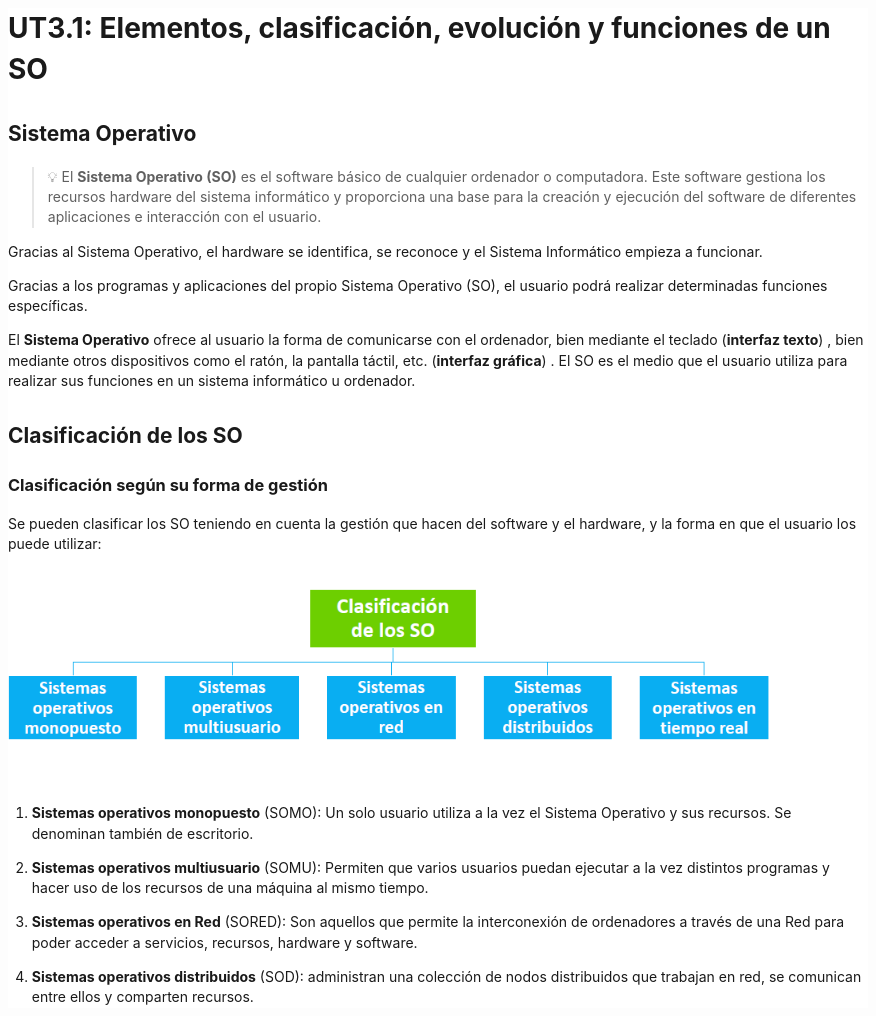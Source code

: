# UT3.1: Elementos, clasificación, evolución y funciones de un SO


## Sistema Operativo

> 💡 El **Sistema Operativo (SO)** es el software básico de cualquier ordenador o computadora. Este software gestiona los recursos hardware del sistema informático y proporciona una base para la creación y ejecución del software de diferentes aplicaciones e interacción con el usuario.

Gracias al Sistema Operativo, el hardware se identifica, se reconoce y el Sistema Informático empieza a funcionar.

Gracias a los programas y aplicaciones del propio Sistema Operativo (SO), el usuario podrá realizar determinadas funciones específicas.

El **Sistema Operativo** ofrece al usuario la forma de comunicarse con el  ordenador, bien mediante el teclado (**interfaz texto**) , bien mediante  otros dispositivos como el ratón, la pantalla táctil, etc. (**interfaz  gráfica**) . El SO es el medio que el usuario utiliza para realizar sus funciones en un sistema informático u ordenador.

## Clasificación de los SO

### Clasificación según su forma de gestión  

Se pueden clasificar los SO teniendo en cuenta la gestión que hacen del software y el hardware, y la forma en que el usuario los puede utilizar:

<img src="media/Clasificacion_SO.png" alt="Clasificacion_SO" style="zoom: 80%;" />

1.  **Sistemas operativos monopuesto** (SOMO): Un solo usuario utiliza a la vez el Sistema Operativo y sus recursos. Se denominan también de escritorio.

2.  **Sistemas operativos multiusuario** (SOMU): Permiten que varios usuarios puedan ejecutar a la vez distintos programas y hacer uso de los recursos de una máquina al mismo tiempo.

3.  **Sistemas operativos en Red** (SORED): Son aquellos que permite la interconexión de ordenadores a través de una Red para poder acceder a servicios, recursos, hardware y software.

4.  **Sistemas operativos distribuidos** (SOD): administran una colección de nodos distribuidos que trabajan en red, se comunican entre ellos y comparten recursos.
